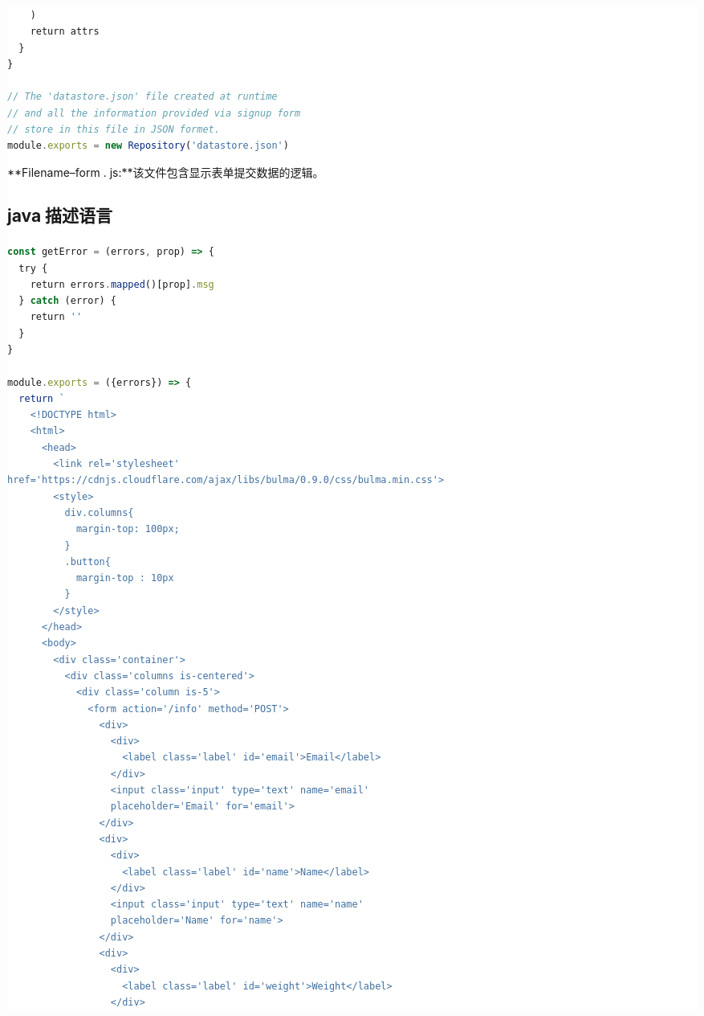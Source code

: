 ```js
    )
    return attrs
  }
}

// The 'datastore.json' file created at runtime
// and all the information provided via signup form
// store in this file in JSON formet.
module.exports = new Repository('datastore.json')
```

**Filename–form . js:**该文件包含显示表单提交数据的逻辑。

## java 描述语言

```js
const getError = (errors, prop) => {
  try {
    return errors.mapped()[prop].msg
  } catch (error) {
    return ''
  }
}

module.exports = ({errors}) => {
  return `
    <!DOCTYPE html>
    <html>
      <head>
        <link rel='stylesheet'
href='https://cdnjs.cloudflare.com/ajax/libs/bulma/0.9.0/css/bulma.min.css'>
        <style>
          div.columns{
            margin-top: 100px;
          }
          .button{
            margin-top : 10px
          }
        </style>
      </head>
      <body>
        <div class='container'>
          <div class='columns is-centered'>
            <div class='column is-5'>
              <form action='/info' method='POST'>
                <div>
                  <div>
                    <label class='label' id='email'>Email</label>
                  </div>
                  <input class='input' type='text' name='email'
                  placeholder='Email' for='email'>
                </div>         
                <div>
                  <div>
                    <label class='label' id='name'>Name</label>
                  </div>
                  <input class='input' type='text' name='name'
                  placeholder='Name' for='name'>
                </div>
                <div>
                  <div>
                    <label class='label' id='weight'>Weight</label>
                  </div>
```